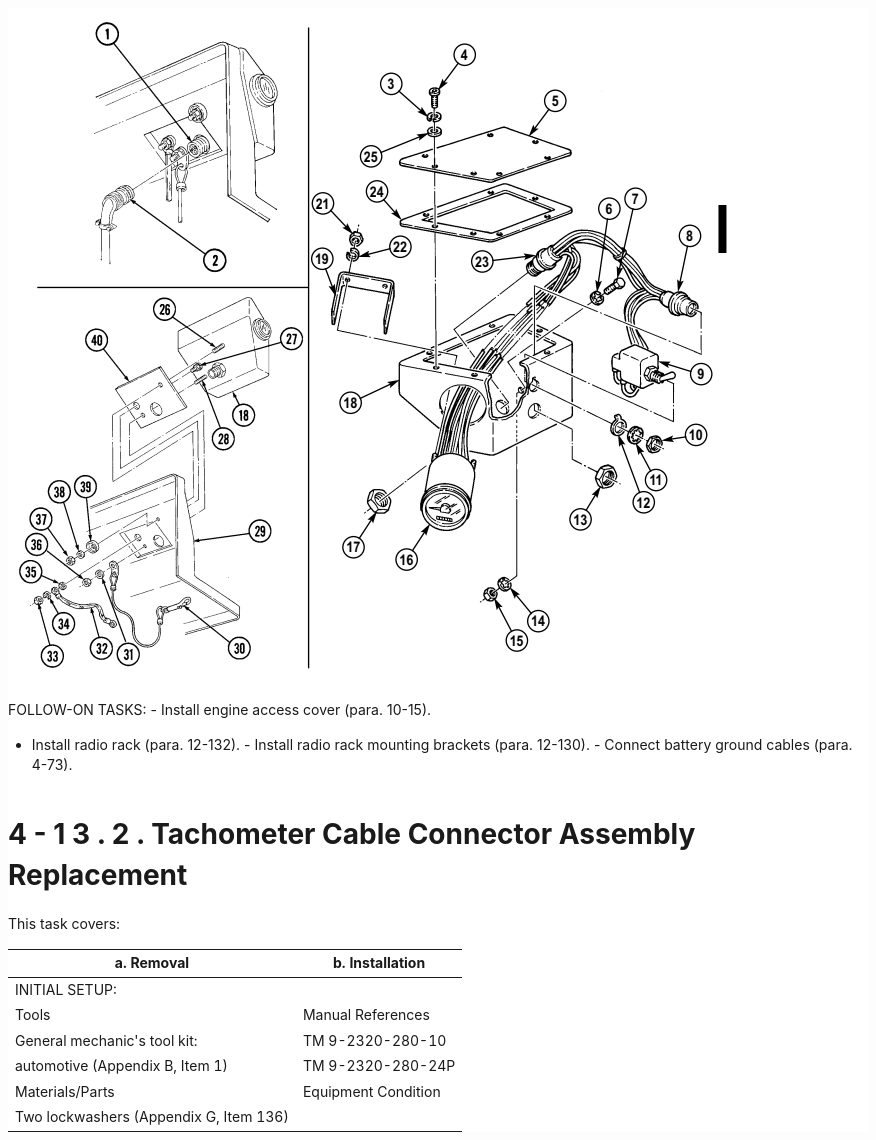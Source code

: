 ![255_image_0.png](images/255_image_0.png)

FOLLOW-ON TASKS: - Install engine access cover (para. 10-15).

- Install radio rack (para. 12-132). - Install radio rack mounting brackets (para. 12-130). - Connect battery ground cables (para. 4-73).

# 4 - 1 3 . 2 . Tachometer Cable Connector Assembly Replacement

This task covers:

| a.  Removal                            | b.  Installation     |
|----------------------------------------|----------------------|
| INITIAL SETUP:                         |                      |
| Tools                                  | Manual References    |
| General mechanic's tool kit:           | TM 9\-2320\-280\-10  |
| automotive (Appendix B, Item 1)        | TM 9\-2320\-280\-24P |
| Materials/Parts                        | Equipment Condition  |
| Two lockwashers (Appendix G, Item 136) |                      |
